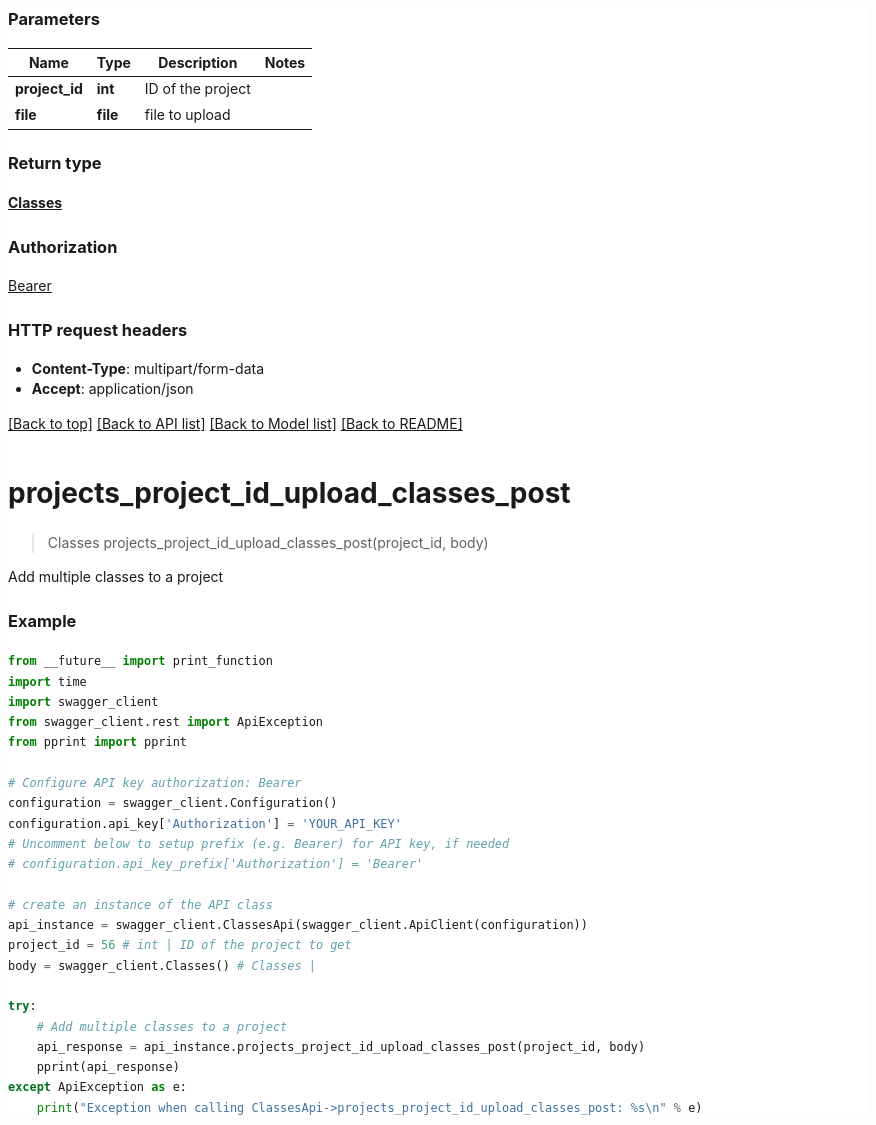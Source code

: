 ### Parameters

Name | Type | Description  | Notes
------------- | ------------- | ------------- | -------------
 **project_id** | **int**| ID of the project | 
 **file** | **file**| file to upload | 

### Return type

[**Classes**](Classes.md)

### Authorization

[Bearer](../README.md#Bearer)

### HTTP request headers

 - **Content-Type**: multipart/form-data
 - **Accept**: application/json

[[Back to top]](#) [[Back to API list]](../README.md#documentation-for-api-endpoints) [[Back to Model list]](../README.md#documentation-for-models) [[Back to README]](../README.md)

# **projects_project_id_upload_classes_post**
> Classes projects_project_id_upload_classes_post(project_id, body)

Add multiple classes to a project

### Example
```python
from __future__ import print_function
import time
import swagger_client
from swagger_client.rest import ApiException
from pprint import pprint

# Configure API key authorization: Bearer
configuration = swagger_client.Configuration()
configuration.api_key['Authorization'] = 'YOUR_API_KEY'
# Uncomment below to setup prefix (e.g. Bearer) for API key, if needed
# configuration.api_key_prefix['Authorization'] = 'Bearer'

# create an instance of the API class
api_instance = swagger_client.ClassesApi(swagger_client.ApiClient(configuration))
project_id = 56 # int | ID of the project to get
body = swagger_client.Classes() # Classes | 

try:
    # Add multiple classes to a project
    api_response = api_instance.projects_project_id_upload_classes_post(project_id, body)
    pprint(api_response)
except ApiException as e:
    print("Exception when calling ClassesApi->projects_project_id_upload_classes_post: %s\n" % e)
```
